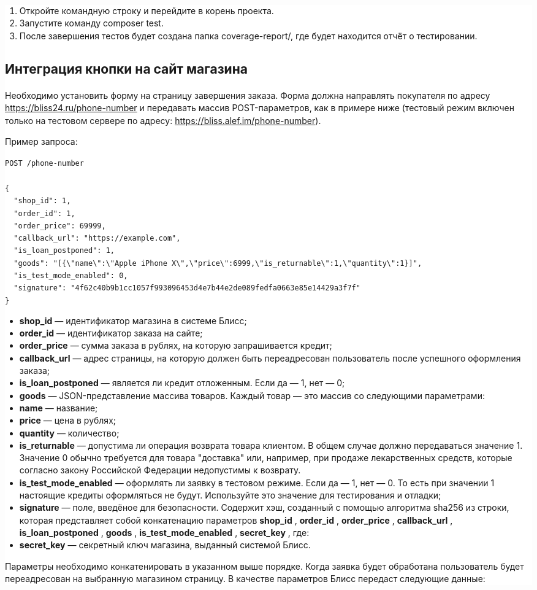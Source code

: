 1. Откройте командную строку и перейдите в корень проекта.
2. Запустите команду composer test.
3. После завершения тестов будет создана папка coverage-report/, где будет находится отчёт о тестировании.

## Интеграция кнопки на сайт магазина

Необходимо установить форму на страницу завершения заказа. Форма должна направлять покупателя по адресу https://bliss24.ru/phone-number и передавать массив POST-параметров, как в примере ниже (тестовый режим включен только на  тестовом сервере по адресу: https://bliss.alef.im/phone-number).

Пример запроса:

```$json
POST /phone-number

{
  "shop_id": 1,
  "order_id": 1,
  "order_price": 69999,
  "callback_url": "https://example.com",
  "is_loan_postponed": 1,
  "goods": "[{\"name\":\"Apple iPhone X\",\"price\":6999,\"is_returnable\":1,\"quantity\":1}]",
  "is_test_mode_enabled": 0,
  "signature": "4f62c40b9b1cc1057f993096453d4e7b44e2de089fedfa0663e85e14429a3f7f"
}
```

- **shop_id** — идентификатор магазина в системе Блисс;
- **order_id** — идентификатор заказа на сайте;
- **order_price** — сумма заказа в рублях, на которую запрашивается кредит;
- **callback_url** — адрес страницы, на которую должен быть переадресован пользователь после успешного оформления заказа;
- **is_loan_postponed** — является ли кредит отложенным. Если да — 1, нет — 0;
- **goods** — JSON-представление массива товаров. Каждый товар — это массив со следующими параметрами:
- **name** — название;
- **price** — цена в рублях;
- **quantity** — количество;
- **is_returnable** — допустима ли операция возврата товара клиентом. В общем случае должно передаваться значение 1. Значение 0 обычно требуется для товара "доставка" или, например, при продаже лекарственных средств, которые согласно закону Российской Федерации недопустимы к возврату.
- **is_test_mode_enabled** — оформлять ли заявку в тестовом режиме. Если да — 1, нет — 0. То есть при значении 1 настоящие кредиты оформляться не будут. Используйте это значение для тестирования и отладки;
- **signature** — поле, введёное для безопасности. Содержит хэш, созданный с помощью алгоритма sha256 из строки, которая представляет собой конкатенацию параметров **shop_id** , **order_id** , **order_price** , **callback_url** , **is_loan_postponed** , **goods** , **is_test_mode_enabled** , **secret_key** ,  где:
- **secret_key** — секретный ключ магазина, выданный системой Блисс.

Параметры необходимо конкатенировать в указанном выше порядке.
Когда заявка будет обработана пользователь будет переадресован на выбранную магазином страницу. В качестве параметров Блисс передаст следующие данные:
